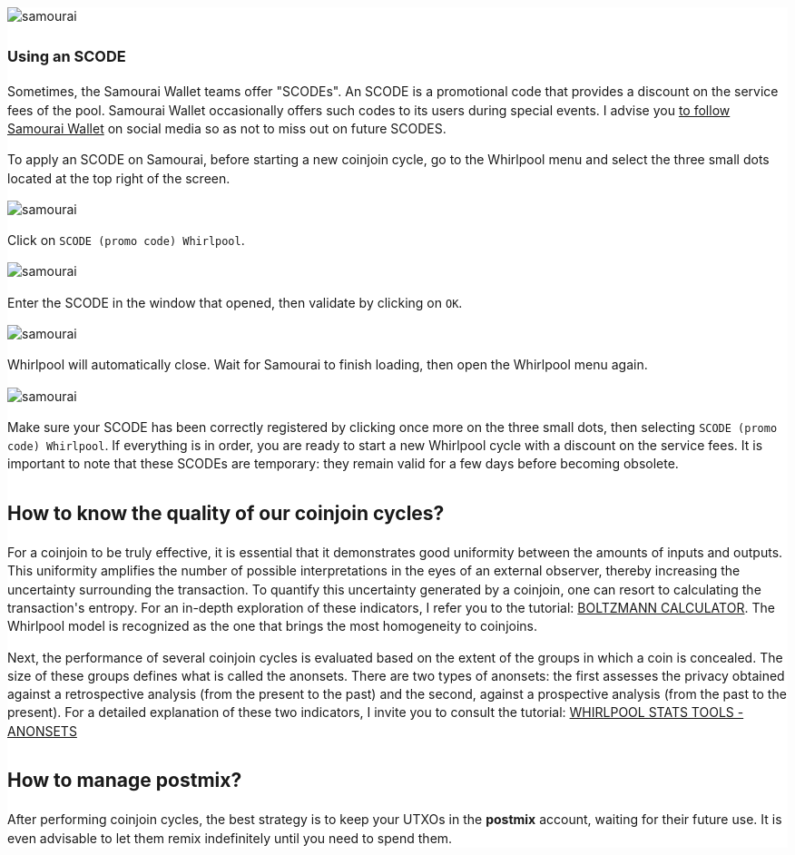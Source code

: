 ![samourai](assets/notext/45.webp)

### Using an SCODE
Sometimes, the Samourai Wallet teams offer "SCODEs". An SCODE is a promotional code that provides a discount on the service fees of the pool. Samourai Wallet occasionally offers such codes to its users during special events. I advise you [to follow Samourai Wallet](https://twitter.com/SamouraiWallet) on social media so as not to miss out on future SCODES.

To apply an SCODE on Samourai, before starting a new coinjoin cycle, go to the Whirlpool menu and select the three small dots located at the top right of the screen.

![samourai](assets/notext/46.webp)

Click on `SCODE (promo code) Whirlpool`.

![samourai](assets/notext/47.webp)

Enter the SCODE in the window that opened, then validate by clicking on `OK`.

![samourai](assets/notext/48.webp)

Whirlpool will automatically close. Wait for Samourai to finish loading, then open the Whirlpool menu again.

![samourai](assets/notext/49.webp)

Make sure your SCODE has been correctly registered by clicking once more on the three small dots, then selecting `SCODE (promo code) Whirlpool`. If everything is in order, you are ready to start a new Whirlpool cycle with a discount on the service fees. It is important to note that these SCODEs are temporary: they remain valid for a few days before becoming obsolete.

## How to know the quality of our coinjoin cycles?
For a coinjoin to be truly effective, it is essential that it demonstrates good uniformity between the amounts of inputs and outputs. This uniformity amplifies the number of possible interpretations in the eyes of an external observer, thereby increasing the uncertainty surrounding the transaction. To quantify this uncertainty generated by a coinjoin, one can resort to calculating the transaction's entropy. For an in-depth exploration of these indicators, I refer you to the tutorial: [BOLTZMANN CALCULATOR](https://planb.network/en/tutorials/privacy/boltzmann-entropy). The Whirlpool model is recognized as the one that brings the most homogeneity to coinjoins.

Next, the performance of several coinjoin cycles is evaluated based on the extent of the groups in which a coin is concealed. The size of these groups defines what is called the anonsets. There are two types of anonsets: the first assesses the privacy obtained against a retrospective analysis (from the present to the past) and the second, against a prospective analysis (from the past to the present). For a detailed explanation of these two indicators, I invite you to consult the tutorial: [WHIRLPOOL STATS TOOLS - ANONSETS](https://planb.network/tutorials/privacy/analysis/wst-anonsets-0354b793-c301-48af-af75-f87569756375)

## How to manage postmix?
After performing coinjoin cycles, the best strategy is to keep your UTXOs in the **postmix** account, waiting for their future use. It is even advisable to let them remix indefinitely until you need to spend them.
